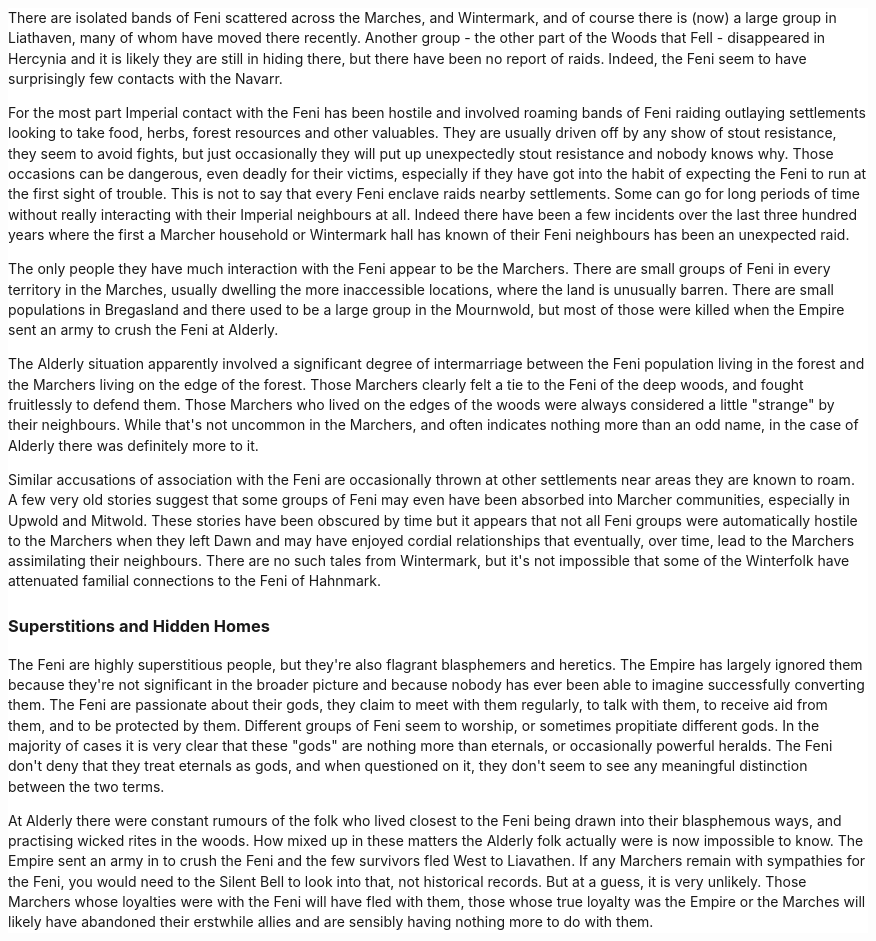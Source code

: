 There are isolated bands of Feni scattered across the Marches, and Wintermark, and of course there is (now) a large group in Liathaven, many of whom have moved there recently. Another group - the other part of the Woods that Fell - disappeared in Hercynia and it is likely they are still in hiding there, but there have been no report of raids. Indeed, the Feni seem to have surprisingly few contacts with the Navarr. 

For the most part Imperial contact with the Feni has been hostile and involved roaming bands of Feni raiding outlaying settlements looking to take food, herbs, forest resources and other valuables. They are usually driven off by any show of stout resistance, they seem to avoid fights, but just occasionally they will put up unexpectedly stout resistance and nobody knows why. Those occasions can be dangerous, even deadly for their victims, especially if they have got into the habit of expecting the Feni to run at the first sight of trouble. This is not to say that every Feni enclave raids nearby settlements. Some can go for long periods of time without really interacting with their Imperial neighbours at all. Indeed there have been a few incidents over the last three hundred years where the first a Marcher household or Wintermark hall has known of their Feni neighbours has been an unexpected raid.

The only people they have much interaction with the Feni appear to be the Marchers. There are small groups of Feni in every territory in the Marches, usually dwelling the more inaccessible locations, where the land is unusually barren. There are small populations in Bregasland and there used to be a large group in the Mournwold, but most of those were killed when the Empire sent an army to crush the Feni at Alderly.

The Alderly situation apparently involved a significant degree of intermarriage between the Feni population living in the forest and the Marchers living on the edge of the forest. Those Marchers clearly felt a tie to the Feni of the deep woods, and fought fruitlessly to defend them. Those Marchers who lived on the edges of the woods were always considered a little "strange" by their neighbours. While that's not uncommon in the Marchers, and often indicates nothing more than an odd name, in the case of Alderly there was definitely more to it. 

Similar accusations of association with the Feni are occasionally thrown at other settlements near areas they are known to roam. A few very old stories suggest that some groups of Feni may even have been absorbed into Marcher communities, especially in Upwold and Mitwold. These stories have been obscured by time but it appears that not all Feni groups were automatically hostile to the Marchers when they left Dawn and may have enjoyed cordial relationships that eventually, over time, lead to the Marchers assimilating their neighbours. There are no such tales from Wintermark, but it's not impossible that some of the Winterfolk have attenuated familial connections to the Feni of Hahnmark.

### Superstitions and Hidden Homes
The Feni are highly superstitious people, but they're also flagrant blasphemers and heretics. The Empire has largely ignored them because they're not significant in the broader picture and because nobody has ever been able to imagine successfully converting them. The Feni are passionate about their gods, they claim to meet with them regularly, to talk with them, to receive aid from them, and to be protected by them. Different groups of Feni seem to worship, or sometimes propitiate different gods. In the majority of cases it is very clear that these "gods" are nothing more than eternals, or occasionally powerful heralds. The Feni don't deny that they treat eternals as gods, and when questioned on it, they don't seem to see any meaningful distinction between the two terms.

At Alderly there were constant rumours of the folk who lived closest to the Feni being drawn into their blasphemous ways, and practising wicked rites in the woods. How mixed up in these matters the Alderly folk actually were is now impossible to know. The Empire sent an army in to crush the Feni and the few survivors fled West to Liavathen. If any Marchers remain with sympathies for the Feni, you would need to the Silent Bell to look into that, not historical records. But at a guess, it is very unlikely. Those Marchers whose loyalties were with the Feni will have fled with them, those whose true loyalty was the Empire or the Marches will likely have abandoned their erstwhile allies and are sensibly having nothing more to do with them.

